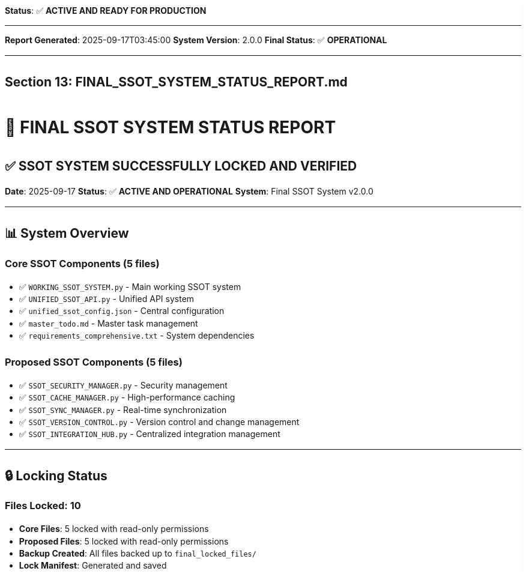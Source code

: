 **Status**: ✅ **ACTIVE AND READY FOR PRODUCTION**

---

**Report Generated**: 2025-09-17T03:45:00
**System Version**: 2.0.0
**Final Status**: ✅ **OPERATIONAL**

---

## Section 13: FINAL_SSOT_SYSTEM_STATUS_REPORT.md

# 🎯 FINAL SSOT SYSTEM STATUS REPORT

## ✅ **SSOT SYSTEM SUCCESSFULLY LOCKED AND VERIFIED**

**Date**: 2025-09-17
**Status**: ✅ **ACTIVE AND OPERATIONAL**
**System**: Final SSOT System v2.0.0

---

## 📊 **System Overview**

### **Core SSOT Components (5 files)**

- ✅ `WORKING_SSOT_SYSTEM.py` - Main working SSOT system
- ✅ `UNIFIED_SSOT_API.py` - Unified API system
- ✅ `unified_ssot_config.json` - Central configuration
- ✅ `master_todo.md` - Master task management
- ✅ `requirements_comprehensive.txt` - System dependencies

### **Proposed SSOT Components (5 files)**

- ✅ `SSOT_SECURITY_MANAGER.py` - Security management
- ✅ `SSOT_CACHE_MANAGER.py` - High-performance caching
- ✅ `SSOT_SYNC_MANAGER.py` - Real-time synchronization
- ✅ `SSOT_VERSION_CONTROL.py` - Version control and change management
- ✅ `SSOT_INTEGRATION_HUB.py` - Centralized integration management

---

## 🔒 **Locking Status**

### **Files Locked: 10**

- **Core Files**: 5 locked with read-only permissions
- **Proposed Files**: 5 locked with read-only permissions
- **Backup Created**: All files backed up to `final_locked_files/`
- **Lock Manifest**: Generated and saved
